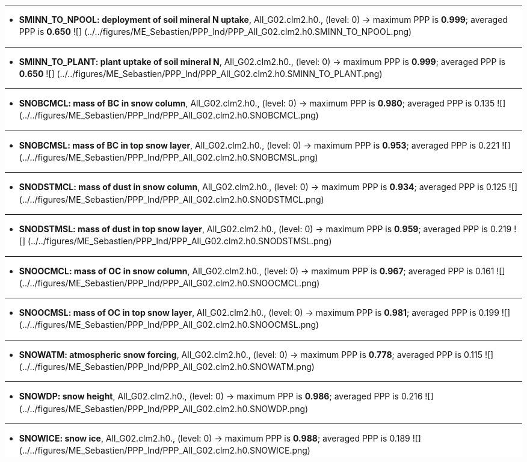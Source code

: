 ------ 
 
  * __SMINN_TO_NPOOL: deployment of soil mineral N uptake__, All_G02.clm2.h0., (level: 0) -> maximum PPP is __0.999__; averaged PPP is __0.650__ ![] (../../figures/ME_Sebastien/PPP_lnd/PPP_All_G02.clm2.h0.SMINN_TO_NPOOL.png)
 
------ 
 
  * __SMINN_TO_PLANT: plant uptake of soil mineral N__, All_G02.clm2.h0., (level: 0) -> maximum PPP is __0.999__; averaged PPP is __0.650__ ![] (../../figures/ME_Sebastien/PPP_lnd/PPP_All_G02.clm2.h0.SMINN_TO_PLANT.png)
 
------ 
 
  * __SNOBCMCL: mass of BC in snow column__, All_G02.clm2.h0., (level: 0) -> maximum PPP is __0.980__; averaged PPP is 0.135 ![] (../../figures/ME_Sebastien/PPP_lnd/PPP_All_G02.clm2.h0.SNOBCMCL.png)
 
------ 
 
  * __SNOBCMSL: mass of BC in top snow layer__, All_G02.clm2.h0., (level: 0) -> maximum PPP is __0.953__; averaged PPP is 0.221 ![] (../../figures/ME_Sebastien/PPP_lnd/PPP_All_G02.clm2.h0.SNOBCMSL.png)
 
------ 
 
  * __SNODSTMCL: mass of dust in snow column__, All_G02.clm2.h0., (level: 0) -> maximum PPP is __0.934__; averaged PPP is 0.125 ![] (../../figures/ME_Sebastien/PPP_lnd/PPP_All_G02.clm2.h0.SNODSTMCL.png)
 
------ 
 
  * __SNODSTMSL: mass of dust in top snow layer__, All_G02.clm2.h0., (level: 0) -> maximum PPP is __0.959__; averaged PPP is 0.219 ![] (../../figures/ME_Sebastien/PPP_lnd/PPP_All_G02.clm2.h0.SNODSTMSL.png)
 
------ 
 
  * __SNOOCMCL: mass of OC in snow column__, All_G02.clm2.h0., (level: 0) -> maximum PPP is __0.967__; averaged PPP is 0.161 ![] (../../figures/ME_Sebastien/PPP_lnd/PPP_All_G02.clm2.h0.SNOOCMCL.png)
 
------ 
 
  * __SNOOCMSL: mass of OC in top snow layer__, All_G02.clm2.h0., (level: 0) -> maximum PPP is __0.981__; averaged PPP is 0.199 ![] (../../figures/ME_Sebastien/PPP_lnd/PPP_All_G02.clm2.h0.SNOOCMSL.png)
 
------ 
 
  * __SNOWATM: atmospheric snow forcing__, All_G02.clm2.h0., (level: 0) -> maximum PPP is __0.778__; averaged PPP is 0.115 ![] (../../figures/ME_Sebastien/PPP_lnd/PPP_All_G02.clm2.h0.SNOWATM.png)
 
------ 
 
  * __SNOWDP: snow height__, All_G02.clm2.h0., (level: 0) -> maximum PPP is __0.986__; averaged PPP is 0.216 ![] (../../figures/ME_Sebastien/PPP_lnd/PPP_All_G02.clm2.h0.SNOWDP.png)
 
------ 
 
  * __SNOWICE: snow ice__, All_G02.clm2.h0., (level: 0) -> maximum PPP is __0.988__; averaged PPP is 0.189 ![] (../../figures/ME_Sebastien/PPP_lnd/PPP_All_G02.clm2.h0.SNOWICE.png)
 